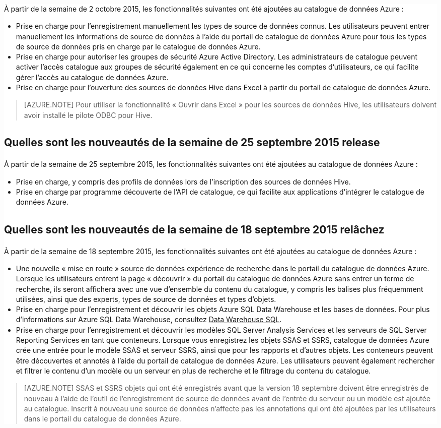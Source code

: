 À partir de la semaine de 2 octobre 2015, les fonctionnalités suivantes ont été ajoutées au catalogue de données Azure :

- Prise en charge pour l’enregistrement manuellement les types de source de données connus. Les utilisateurs peuvent entrer manuellement les informations de source de données à l’aide du portail de catalogue de données Azure pour tous les types de source de données pris en charge par le catalogue de données Azure.
- Prise en charge pour autoriser les groupes de sécurité Azure Active Directory. Les administrateurs de catalogue peuvent activer l’accès catalogue aux groupes de sécurité également en ce qui concerne les comptes d’utilisateurs, ce qui facilite gérer l’accès au catalogue de données Azure.
- Prise en charge pour l’ouverture des sources de données Hive dans Excel à partir du portail de catalogue de données Azure.

> [AZURE.NOTE] Pour utiliser la fonctionnalité « Ouvrir dans Excel » pour les sources de données Hive, les utilisateurs doivent avoir installé le pilote ODBC pour Hive.

## <a name="whats-new-for-the-week-of-september-25-2015-release"></a>Quelles sont les nouveautés de la semaine de 25 septembre 2015 release

À partir de la semaine de 25 septembre 2015, les fonctionnalités suivantes ont été ajoutées au catalogue de données Azure :

- Prise en charge, y compris des profils de données lors de l’inscription des sources de données Hive.
- Prise en charge par programme découverte de l’API de catalogue, ce qui facilite aux applications d’intégrer le catalogue de données Azure.

## <a name="whats-new-for-the-week-of-september-18-2015-release"></a>Quelles sont les nouveautés de la semaine de 18 septembre 2015 relâchez

À partir de la semaine de 18 septembre 2015, les fonctionnalités suivantes ont été ajoutées au catalogue de données Azure :

- Une nouvelle « mise en route » source de données expérience de recherche dans le portail du catalogue de données Azure. Lorsque les utilisateurs entrent la page « découvrir » du portail du catalogue de données Azure sans entrer un terme de recherche, ils seront affichera avec une vue d’ensemble du contenu du catalogue, y compris les balises plus fréquemment utilisées, ainsi que des experts, types de source de données et types d’objets.
- Prise en charge pour l’enregistrement et découvrir les objets Azure SQL Data Warehouse et les bases de données. Pour plus d’informations sur Azure SQL Data Warehouse, consultez [Data Warehouse SQL](https://azure.microsoft.com/services/sql-data-warehouse/).
- Prise en charge pour l’enregistrement et découvrir les modèles SQL Server Analysis Services et les serveurs de SQL Server Reporting Services en tant que conteneurs. Lorsque vous enregistrez les objets SSAS et SSRS, catalogue de données Azure crée une entrée pour le modèle SSAS et serveur SSRS, ainsi que pour les rapports et d’autres objets. Les conteneurs peuvent être découvertes et annotés à l’aide du portail de catalogue de données Azure. Les utilisateurs peuvent également rechercher et filtrer le contenu d’un modèle ou un serveur en plus de recherche et le filtrage du contenu du catalogue.

> [AZURE.NOTE] SSAS et SSRS objets qui ont été enregistrés avant que la version 18 septembre doivent être enregistrés de nouveau à l’aide de l’outil de l’enregistrement de source de données avant de l’entrée du serveur ou un modèle est ajoutée au catalogue. Inscrit à nouveau une source de données n’affecte pas les annotations qui ont été ajoutées par les utilisateurs dans le portail du catalogue de données Azure.
